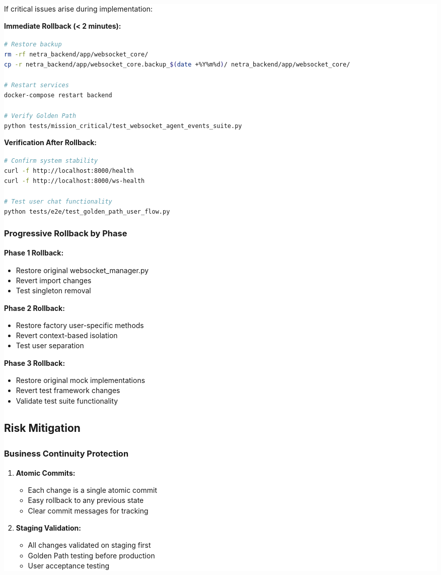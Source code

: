 If critical issues arise during implementation:

**Immediate Rollback (< 2 minutes):**
```bash
# Restore backup
rm -rf netra_backend/app/websocket_core/
cp -r netra_backend/app/websocket_core.backup_$(date +%Y%m%d)/ netra_backend/app/websocket_core/

# Restart services
docker-compose restart backend

# Verify Golden Path
python tests/mission_critical/test_websocket_agent_events_suite.py
```

**Verification After Rollback:**
```bash
# Confirm system stability
curl -f http://localhost:8000/health
curl -f http://localhost:8000/ws-health

# Test user chat functionality
python tests/e2e/test_golden_path_user_flow.py
```

### Progressive Rollback by Phase

**Phase 1 Rollback:**
- Restore original websocket_manager.py
- Revert import changes
- Test singleton removal

**Phase 2 Rollback:**
- Restore factory user-specific methods
- Revert context-based isolation
- Test user separation

**Phase 3 Rollback:**
- Restore original mock implementations
- Revert test framework changes
- Validate test suite functionality

## Risk Mitigation

### Business Continuity Protection

1. **Atomic Commits:**
   - Each change is a single atomic commit
   - Easy rollback to any previous state
   - Clear commit messages for tracking

2. **Staging Validation:**
   - All changes validated on staging first
   - Golden Path testing before production
   - User acceptance testing
